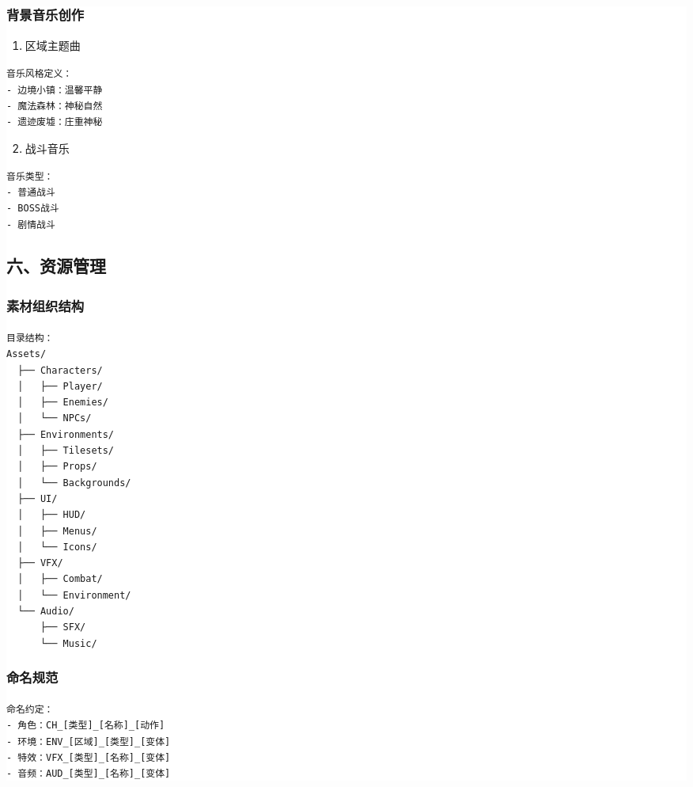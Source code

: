 ### 背景音乐创作
1. 区域主题曲
```
音乐风格定义：
- 边境小镇：温馨平静
- 魔法森林：神秘自然
- 遗迹废墟：庄重神秘
```

2. 战斗音乐
```
音乐类型：
- 普通战斗
- BOSS战斗
- 剧情战斗
```

## 六、资源管理

### 素材组织结构
```
目录结构：
Assets/
  ├── Characters/
  │   ├── Player/
  │   ├── Enemies/
  │   └── NPCs/
  ├── Environments/
  │   ├── Tilesets/
  │   ├── Props/
  │   └── Backgrounds/
  ├── UI/
  │   ├── HUD/
  │   ├── Menus/
  │   └── Icons/
  ├── VFX/
  │   ├── Combat/
  │   └── Environment/
  └── Audio/
      ├── SFX/
      └── Music/
```

### 命名规范
```
命名约定：
- 角色：CH_[类型]_[名称]_[动作]
- 环境：ENV_[区域]_[类型]_[变体]
- 特效：VFX_[类型]_[名称]_[变体]
- 音频：AUD_[类型]_[名称]_[变体]
```
